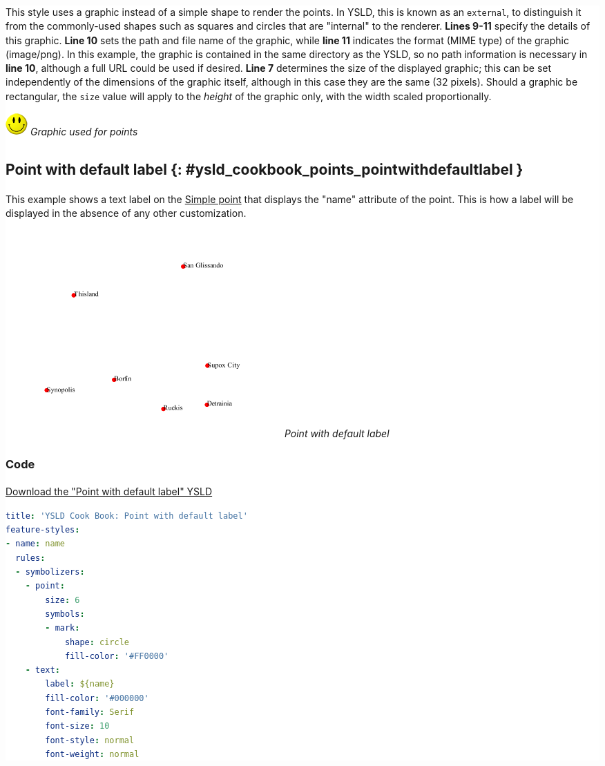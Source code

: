 This style uses a graphic instead of a simple shape to render the points. In YSLD, this is known as an `external`, to distinguish it from the commonly-used shapes such as squares and circles that are "internal" to the renderer. **Lines 9-11** specify the details of this graphic. **Line 10** sets the path and file name of the graphic, while **line 11** indicates the format (MIME type) of the graphic (image/png). In this example, the graphic is contained in the same directory as the YSLD, so no path information is necessary in **line 10**, although a full URL could be used if desired. **Line 7** determines the size of the displayed graphic; this can be set independently of the dimensions of the graphic itself, although in this case they are the same (32 pixels). Should a graphic be rectangular, the `size` value will apply to the *height* of the graphic only, with the width scaled proportionally.

![](../../sld/cookbook/images/smileyface.png)
*Graphic used for points*

## Point with default label {: #ysld_cookbook_points_pointwithdefaultlabel }

This example shows a text label on the [Simple point](points.md#ysld_cookbook_points_simplepoint) that displays the "name" attribute of the point. This is how a label will be displayed in the absence of any other customization.

![](../../sld/cookbook/images/point_pointwithdefaultlabel.png)
*Point with default label*

### Code

[Download the "Point with default label" YSLD](artifacts/point_pointwithdefaultlabel.ysld)

``` yaml
title: 'YSLD Cook Book: Point with default label'
feature-styles:
- name: name
  rules:
  - symbolizers:
    - point:
        size: 6
        symbols:
        - mark:
            shape: circle
            fill-color: '#FF0000'
    - text:
        label: ${name}
        fill-color: '#000000'
        font-family: Serif
        font-size: 10
        font-style: normal
        font-weight: normal
```
